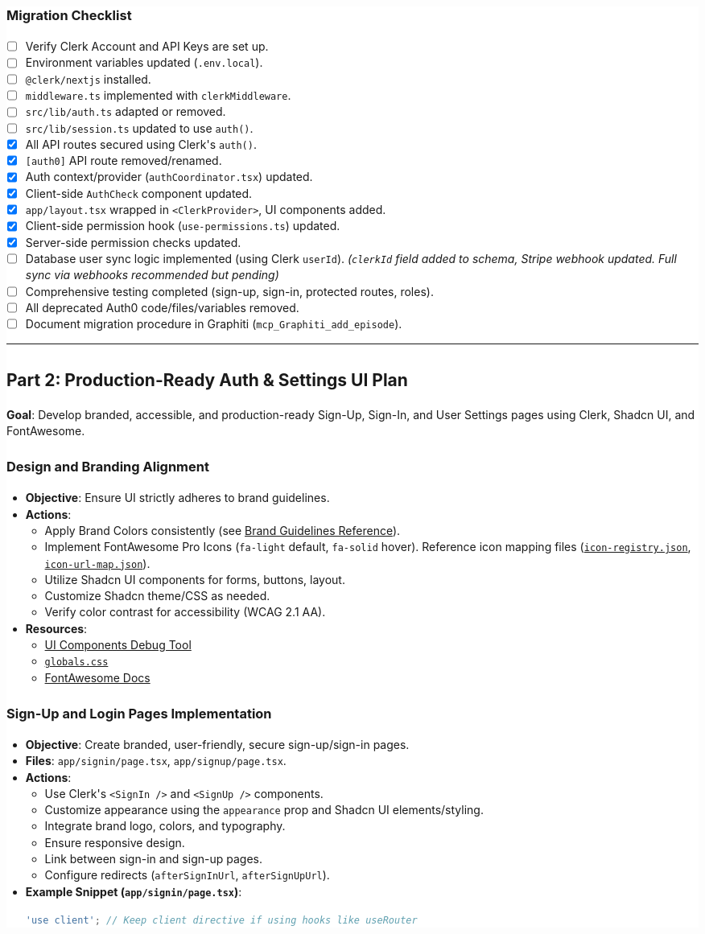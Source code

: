 ### Migration Checklist
- [ ] Verify Clerk Account and API Keys are set up.
- [ ] Environment variables updated (`.env.local`).
- [ ] `@clerk/nextjs` installed.
- [ ] `middleware.ts` implemented with `clerkMiddleware`.
- [ ] `src/lib/auth.ts` adapted or removed.
- [ ] `src/lib/session.ts` updated to use `auth()`.
- [X] All API routes secured using Clerk's `auth()`.
- [X] `[auth0]` API route removed/renamed.
- [X] Auth context/provider (`authCoordinator.tsx`) updated.
- [X] Client-side `AuthCheck` component updated.
- [X] `app/layout.tsx` wrapped in `<ClerkProvider>`, UI components added.
- [X] Client-side permission hook (`use-permissions.ts`) updated.
- [X] Server-side permission checks updated.
- [ ] Database user sync logic implemented (using Clerk `userId`). *(`clerkId` field added to schema, Stripe webhook updated. Full sync via webhooks recommended but pending)*
- [ ] Comprehensive testing completed (sign-up, sign-in, protected routes, roles).
- [ ] All deprecated Auth0 code/files/variables removed.
- [ ] Document migration procedure in Graphiti (`mcp_Graphiti_add_episode`).

---

## Part 2: Production-Ready Auth & Settings UI Plan
**Goal**: Develop branded, accessible, and production-ready Sign-Up, Sign-In, and User Settings pages using Clerk, Shadcn UI, and FontAwesome.

### Design and Branding Alignment
- **Objective**: Ensure UI strictly adheres to brand guidelines.
- **Actions**:
    - Apply Brand Colors consistently (see [Brand Guidelines Reference](#brand-guidelines-reference)).
    - Implement FontAwesome Pro Icons (`fa-light` default, `fa-solid` hover). Reference icon mapping files ([`icon-registry.json`](mdc:src/components/ui/icons/mapping/icon-registry.json), [`icon-url-map.json`](mdc:src/components/ui/icons/mapping/icon-url-map.json)).
    - Utilize Shadcn UI components for forms, buttons, layout.
    - Customize Shadcn theme/CSS as needed.
    - Verify color contrast for accessibility (WCAG 2.1 AA).
- **Resources**:
    - [UI Components Debug Tool](mdc:/debug-tools/ui-components)
    - [`globals.css`](mdc:src/app/globals.css)
    - [FontAwesome Docs](mdc:docs/icons/font-awesome.md)

### Sign-Up and Login Pages Implementation
- **Objective**: Create branded, user-friendly, secure sign-up/sign-in pages.
- **Files**: `app/signin/page.tsx`, `app/signup/page.tsx`.
- **Actions**:
    - Use Clerk's `<SignIn />` and `<SignUp />` components.
    - Customize appearance using the `appearance` prop and Shadcn UI elements/styling.
    - Integrate brand logo, colors, and typography.
    - Ensure responsive design.
    - Link between sign-in and sign-up pages.
    - Configure redirects (`afterSignInUrl`, `afterSignUpUrl`).
- **Example Snippet (`app/signin/page.tsx`)**:
    ```typescript
    'use client'; // Keep client directive if using hooks like useRouter
